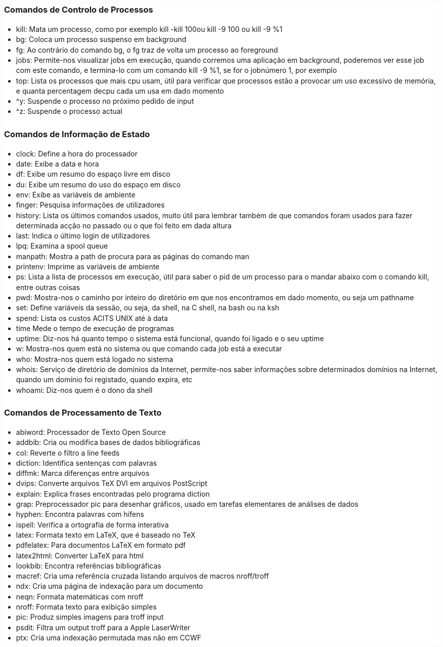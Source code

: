 ### Comandos de Controlo de Processos
* kill: Mata um processo, como por exemplo kill -kill 100ou kill -9 100 ou kill -9 %1
* bg: Coloca um processo suspenso em background
* fg: Ao contrário do comando bg, o fg traz de volta um processo ao foreground
* jobs: Permite-nos visualizar jobs em execução, quando corremos uma aplicação em background, poderemos ver esse job com este comando, e termina-lo com um comando kill -9 %1, se for o jobnúmero 1, por exemplo
* top: Lista os processos que mais cpu usam, útil para verificar que processos estão a provocar um uso excessivo de memória, e quanta percentagem decpu cada um usa em dado momento
* ^y: Suspende o processo no próximo pedido de input
* ^z: Suspende o processo actual

### Comandos de Informação de Estado
* clock: Define a hora do processador
* date: Exibe a data e hora
* df: Exibe um resumo do espaço livre em disco
* du: Exibe um resumo do uso do espaço em disco
* env: Exibe as variáveis de ambiente
* finger: Pesquisa informações de utilizadores
* history: Lista os últimos comandos usados, muito útil para lembrar também de que comandos foram usados para fazer determinada acção no passado ou o que foi feito em dada altura
* last: Indica o último login de utilizadores
* lpq: Examina a spool queue
* manpath: Mostra a path de procura para as páginas do comando man
* printenv: Imprime as variáveis de ambiente
* ps: Lista a lista de processos em execução, útil para saber o pid de um processo para o mandar abaixo com o comando kill, entre outras coisas
* pwd: Mostra-nos o caminho por inteiro do diretório em que nos encontramos em dado momento, ou seja um pathname
* set: Define variáveis da sessão, ou seja, da shell, na C shell, na bash ou na ksh
* spend: Lista os custos ACITS UNIX até à data
* time Mede o tempo de execução de programas
* uptime: Diz-nos há quanto tempo o sistema está funcional, quando foi ligado e o seu uptime
* w: Mostra-nos quem está no sistema ou que comando cada job está a executar
* who: Mostra-nos quem está logado no sistema
* whois: Serviço de diretório de domínios da Internet, permite-nos saber informações sobre determinados domínios na Internet, quando um domínio foi registado, quando expira, etc
* whoami: Diz-nos quem é o dono da shell

### Comandos de Processamento de Texto
* abiword: Processador de Texto Open Source
* addbib: Cria ou modifica bases de dados bibliográficas
* col: Reverte o filtro a line feeds
* diction: Identifica sentenças com palavras
* diffmk: Marca diferenças entre arquivos
* dvips: Converte arquivos TeX DVI em arquivos PostScript
* explain: Explica frases encontradas pelo programa diction
* grap: Preprocessador pic para desenhar gráficos, usado em tarefas elementares de análises de dados
* hyphen: Encontra palavras com hífens
* ispell: Verifica a ortografia de forma interativa
* latex: Formata texto em LaTeX, que é baseado no TeX
* pdfelatex: Para documentos LaTeX em formato pdf
* latex2html: Converter LaTeX para html
* lookbib: Encontra referências bibliográficas
* macref: Cria uma referência cruzada listando arquivos de macros nroff/troff
* ndx: Cria uma página de indexação para um documento
* neqn: Formata matemáticas com nroff
* nroff: Formata texto para exibição simples
* pic: Produz simples imagens para troff input
* psdit: Filtra um output troff para a Apple LaserWriter
* ptx: Cria uma indexação permutada mas não em CCWF